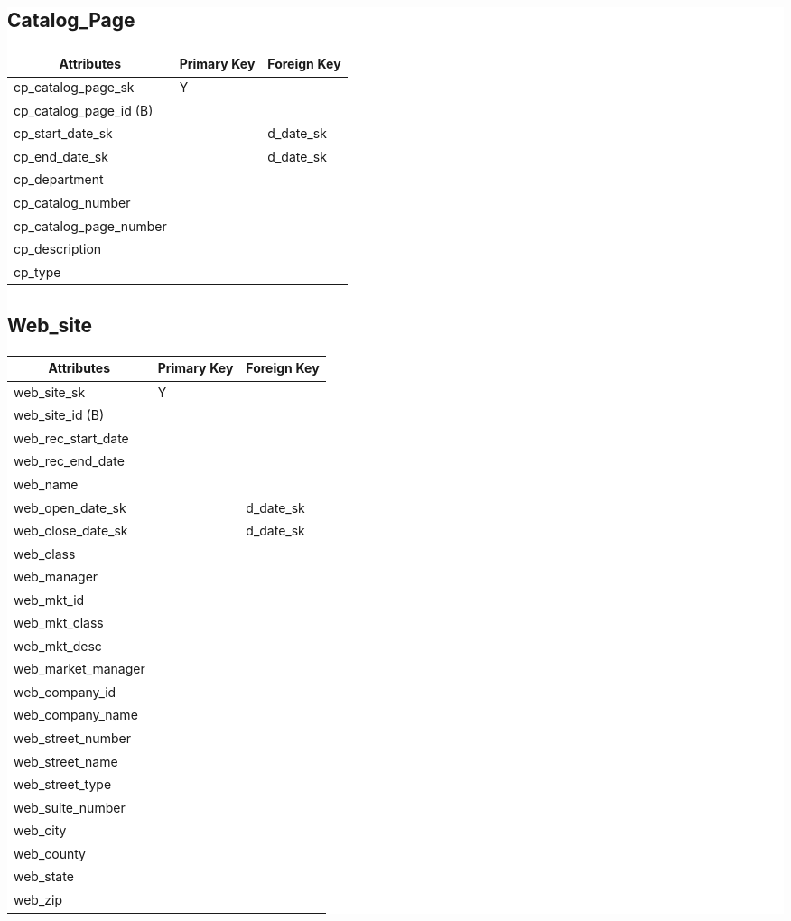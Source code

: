 ## Catalog_Page
|Attributes             |Primary Key |Foreign Key | 
|------------------------|---|-----------| 
| cp_catalog_page_sk     | Y |           | 
| cp_catalog_page_id (B) |   |           | 
| cp_start_date_sk       |   | d_date_sk | 
| cp_end_date_sk         |   | d_date_sk | 
| cp_department          |   |           | 
| cp_catalog_number      |   |           | 
| cp_catalog_page_number |   |           | 
| cp_description         |   |           | 
| cp_type                |   |           | 


## Web_site
|Attributes             |Primary Key |Foreign Key | 
|--------------------|---|-----------| 
| web_site_sk        | Y |           | 
| web_site_id (B)    |   |           | 
| web_rec_start_date |   |           | 
| web_rec_end_date   |   |           | 
| web_name           |   |           | 
| web_open_date_sk   |   | d_date_sk | 
| web_close_date_sk  |   | d_date_sk | 
| web_class          |   |           | 
| web_manager        |   |           | 
| web_mkt_id         |   |           | 
| web_mkt_class      |   |           | 
| web_mkt_desc       |   |           | 
| web_market_manager |   |           | 
| web_company_id     |   |           | 
| web_company_name   |   |           | 
| web_street_number  |   |           | 
| web_street_name    |   |           | 
| web_street_type    |   |           | 
| web_suite_number   |   |           | 
| web_city           |   |           | 
| web_county         |   |           | 
| web_state          |   |           | 
| web_zip            |   |           | 